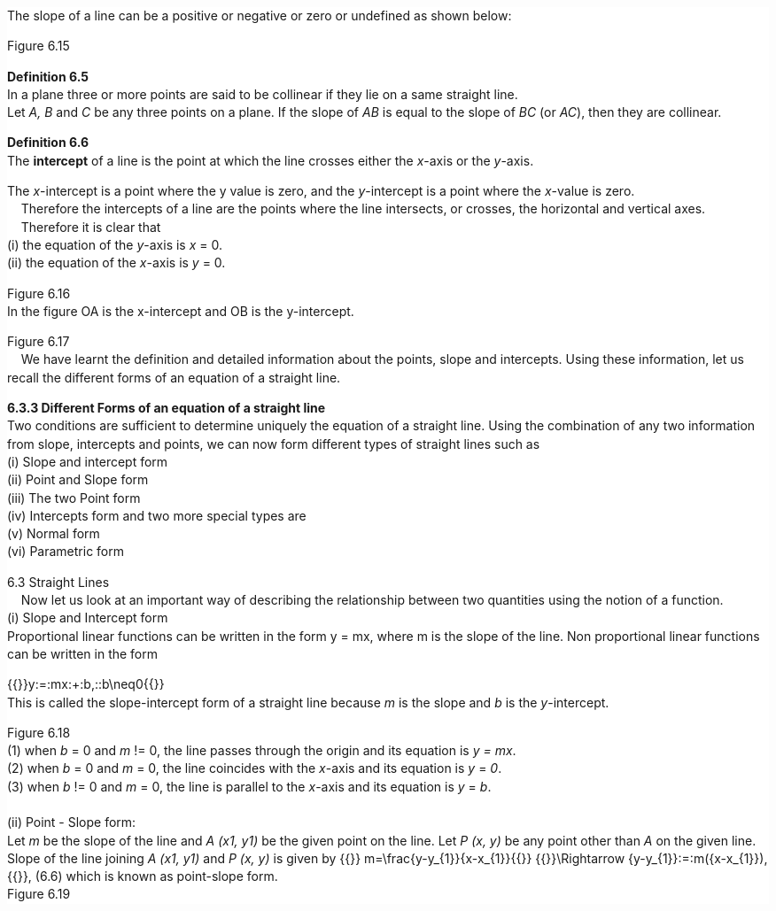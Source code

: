 The slope of a line can be a positive or negative or zero or undefined as shown below:<br>

Figure 6.15<br>

**Definition 6.5**<br>
In a plane three or more points are said to be collinear if they lie on a same straight line.<br>
Let *A, B* and *C* be any three points on a plane. If the slope of *AB* is equal to the slope of *BC* (or *AC*), then they are collinear.<br>

**Definition 6.6**<br>
The **intercept** of a line is the point at which the line crosses either the *x*-axis or the *y*-axis.<br>

The *x*-intercept is a point where the y value is zero, and the *y*-intercept is a point where the *x*-value is zero.<br>
&nbsp;&nbsp;&nbsp;&nbsp;Therefore the intercepts of a line are the points where the line
intersects, or crosses, the horizontal and vertical axes.<br>
&nbsp;&nbsp;&nbsp;&nbsp;Therefore it is clear that<br>
(i) the equation of the *y*-axis is *x* = 0.<br>
(ii) the equation of the *x*-axis is *y* = 0.

Figure 6.16<br>
In the figure OA is the x-intercept and OB is the y-intercept.

Figure 6.17<br>
&nbsp;&nbsp;&nbsp;&nbsp;We have learnt the definition and detailed information about the points, slope and intercepts. Using these information, let us recall the different forms of an equation of a straight line.

**6.3.3 Different Forms of an equation of a straight line**<br>
Two conditions are sufficient to determine uniquely the equation of a straight line. Using the
combination of any two information from slope, intercepts and points, we can now form different
types of straight lines such as<br>
(i) Slope and intercept form<br>
(ii) Point and Slope form<br>
(iii) The two Point form<br>
(iv) Intercepts form and two more special types are<br>
(v) Normal form<br>
(vi) Parametric form<br>

6.3 Straight Lines<br>
&nbsp;&nbsp;&nbsp;&nbsp;Now let us look at an important way of describing the relationship between two quantities using the notion of a function.<br>
(i) Slope and Intercept form<br>
Proportional linear functions can be written in the form
y = mx, where m is the slope of the line. Non
proportional linear functions can be written in the form

{{<katex display>}}y\:=\:mx\:+\:b,\:\:b\neq0{{</katex>}}<br>
This is called the slope-intercept form of a straight line
because *m* is the slope and *b* is the *y*-intercept.

Figure 6.18<br>
(1) when *b* = 0 and *m* != 0, the line passes through the origin and its equation is
*y = mx*.<br>
(2) when *b* = 0 and *m* = 0, the line coincides with the *x*-axis and its equation is *y* = *0*.<br>
(3) when *b* != 0 and *m* = 0, the line is parallel to the *x*-axis and its equation is *y* = *b*.
<br><br>
(ii) Point - Slope form:<br>
Let *m* be the slope of the line and *A (x1, y1)* be the given
point on the line. Let *P (x, y)* be any point other than *A*
on the given line. Slope of the line joining *A (x1, y1)* and
*P (x, y)* is given by {{<katex display>}} m=\frac{y-y_{1}}{x-x_{1}}{{</katex>}}
{{<katex display>}}\Rightarrow {y-y_{1}}\:=\:m({x-x_{1}}),{{</katex>}}, (6.6)
which is known as point-slope form.<br>
Figure 6.19<br>
~~~
~~~